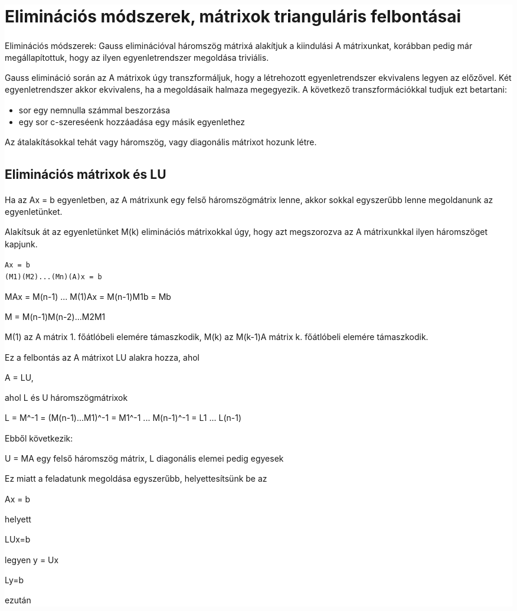 # Eliminációs módszerek, mátrixok trianguláris felbontásai

Eliminációs módszerek: Gauss eliminációval háromszög mátrixá alakítjuk a kiindulási A mátrixunkat, korábban pedig már megállapítottuk, hogy az ilyen egyenletrendszer megoldása triviális.

Gauss elimináció során az A mátrixok úgy transzformáljuk, hogy a létrehozott egyenletrendszer ekvivalens legyen az előzővel. Két egyenletrendszer akkor ekvivalens, ha a megoldásaik halmaza megegyezik. A következő transzformációkkal tudjuk ezt betartani:

- sor egy nemnulla számmal beszorzása
- egy sor c-szereséenk hozzáadása egy másik egyenlethez

Az átalakításokkal tehát vagy háromszög, vagy diagonális mátrixot hozunk létre.

## Eliminációs mátrixok és LU

Ha az Ax = b egyenletben, az A mátrixunk egy felső háromszögmátrix lenne, akkor sokkal egyszerűbb lenne megoldanunk az egyenletünket.

Alakítsuk át az egyenletünket M(k) eliminációs mátrixokkal úgy, hogy azt megszorozva az A mátrixunkkal ilyen háromszöget kapjunk.

```
Ax = b
(M1)(M2)...(Mn)(A)x = b
```

MAx = M(n-1) ... M(1)Ax = M(n-1)M1b = Mb

M = M(n-1)M(n-2)...M2M1

M(1) az A mátrix 1. főátlóbeli elemére támaszkodik,
M(k) az M(k-1)A mátrix k. főátlóbeli elemére támaszkodik.

Ez a felbontás az A mátrixot LU alakra hozza, ahol

A = LU,

ahol L és U háromszögmátrixok

L = M^-1 = (M(n-1)...M1)^-1 = M1^-1 ... M(n-1)^-1 = L1 ... L(n-1)

Ebből következik:

U = MA egy felső háromszög mátrix, L diagonális elemei pedig egyesek

Ez miatt a feladatunk megoldása egyszerűbb, helyettesítsünk be az

Ax = b

helyett

LUx=b

legyen y = Ux

Ly=b

ezután
